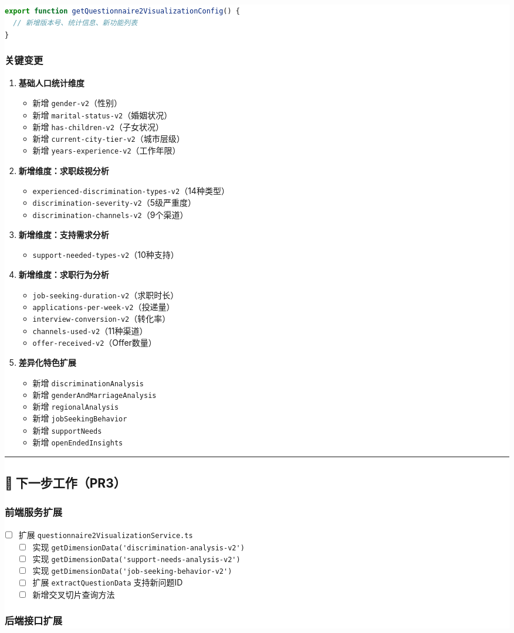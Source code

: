 ```typescript
export function getQuestionnaire2VisualizationConfig() {
  // 新增版本号、统计信息、新功能列表
}
```

### 关键变更

1. **基础人口统计维度**
   - 新增 `gender-v2`（性别）
   - 新增 `marital-status-v2`（婚姻状况）
   - 新增 `has-children-v2`（子女状况）
   - 新增 `current-city-tier-v2`（城市层级）
   - 新增 `years-experience-v2`（工作年限）

2. **新增维度：求职歧视分析**
   - `experienced-discrimination-types-v2`（14种类型）
   - `discrimination-severity-v2`（5级严重度）
   - `discrimination-channels-v2`（9个渠道）

3. **新增维度：支持需求分析**
   - `support-needed-types-v2`（10种支持）

4. **新增维度：求职行为分析**
   - `job-seeking-duration-v2`（求职时长）
   - `applications-per-week-v2`（投递量）
   - `interview-conversion-v2`（转化率）
   - `channels-used-v2`（11种渠道）
   - `offer-received-v2`（Offer数量）

5. **差异化特色扩展**
   - 新增 `discriminationAnalysis`
   - 新增 `genderAndMarriageAnalysis`
   - 新增 `regionalAnalysis`
   - 新增 `jobSeekingBehavior`
   - 新增 `supportNeeds`
   - 新增 `openEndedInsights`

---

## 📝 下一步工作（PR3）

### 前端服务扩展

- [ ] 扩展 `questionnaire2VisualizationService.ts`
  - [ ] 实现 `getDimensionData('discrimination-analysis-v2')`
  - [ ] 实现 `getDimensionData('support-needs-analysis-v2')`
  - [ ] 实现 `getDimensionData('job-seeking-behavior-v2')`
  - [ ] 扩展 `extractQuestionData` 支持新问题ID
  - [ ] 新增交叉切片查询方法

### 后端接口扩展
